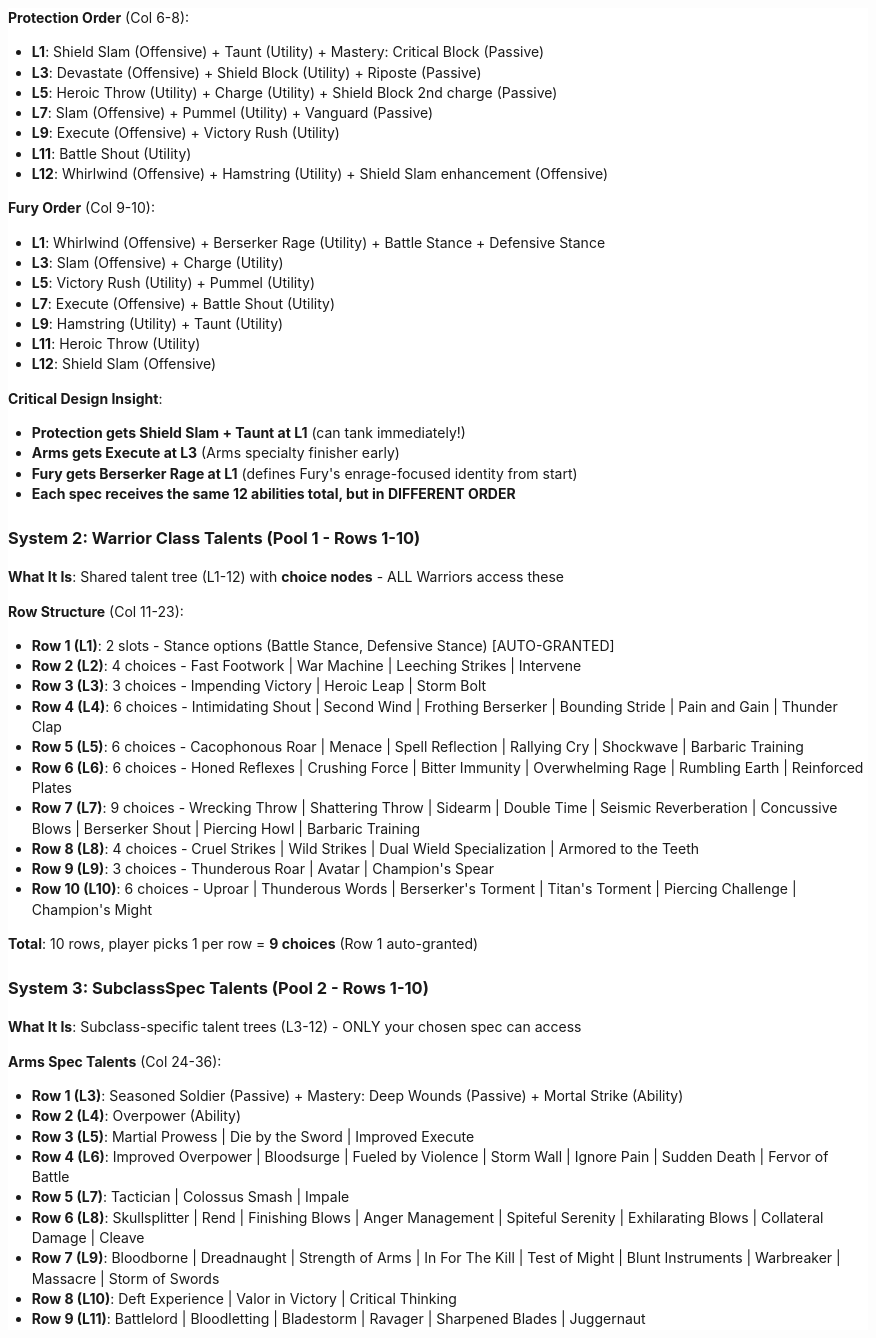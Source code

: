 **Protection Order** (Col 6-8):
- **L1**: Shield Slam (Offensive) + Taunt (Utility) + Mastery: Critical Block (Passive)
- **L3**: Devastate (Offensive) + Shield Block (Utility) + Riposte (Passive)
- **L5**: Heroic Throw (Utility) + Charge (Utility) + Shield Block 2nd charge (Passive)
- **L7**: Slam (Offensive) + Pummel (Utility) + Vanguard (Passive)
- **L9**: Execute (Offensive) + Victory Rush (Utility)
- **L11**: Battle Shout (Utility)
- **L12**: Whirlwind (Offensive) + Hamstring (Utility) + Shield Slam enhancement (Offensive)

**Fury Order** (Col 9-10):
- **L1**: Whirlwind (Offensive) + Berserker Rage (Utility) + Battle Stance + Defensive Stance
- **L3**: Slam (Offensive) + Charge (Utility)
- **L5**: Victory Rush (Utility) + Pummel (Utility)
- **L7**: Execute (Offensive) + Battle Shout (Utility)
- **L9**: Hamstring (Utility) + Taunt (Utility)
- **L11**: Heroic Throw (Utility)
- **L12**: Shield Slam (Offensive)

**Critical Design Insight**:
- **Protection gets Shield Slam + Taunt at L1** (can tank immediately!)
- **Arms gets Execute at L3** (Arms specialty finisher early)
- **Fury gets Berserker Rage at L1** (defines Fury's enrage-focused identity from start)
- **Each spec receives the same 12 abilities total, but in DIFFERENT ORDER**

### System 2: Warrior Class Talents (Pool 1 - Rows 1-10)

**What It Is**: Shared talent tree (L1-12) with **choice nodes** - ALL Warriors access these

**Row Structure** (Col 11-23):
- **Row 1 (L1)**: 2 slots - Stance options (Battle Stance, Defensive Stance) [AUTO-GRANTED]
- **Row 2 (L2)**: 4 choices - Fast Footwork | War Machine | Leeching Strikes | Intervene
- **Row 3 (L3)**: 3 choices - Impending Victory | Heroic Leap | Storm Bolt
- **Row 4 (L4)**: 6 choices - Intimidating Shout | Second Wind | Frothing Berserker | Bounding Stride | Pain and Gain | Thunder Clap
- **Row 5 (L5)**: 6 choices - Cacophonous Roar | Menace | Spell Reflection | Rallying Cry | Shockwave | Barbaric Training
- **Row 6 (L6)**: 6 choices - Honed Reflexes | Crushing Force | Bitter Immunity | Overwhelming Rage | Rumbling Earth | Reinforced Plates
- **Row 7 (L7)**: 9 choices - Wrecking Throw | Shattering Throw | Sidearm | Double Time | Seismic Reverberation | Concussive Blows | Berserker Shout | Piercing Howl | Barbaric Training
- **Row 8 (L8)**: 4 choices - Cruel Strikes | Wild Strikes | Dual Wield Specialization | Armored to the Teeth
- **Row 9 (L9)**: 3 choices - Thunderous Roar | Avatar | Champion's Spear
- **Row 10 (L10)**: 6 choices - Uproar | Thunderous Words | Berserker's Torment | Titan's Torment | Piercing Challenge | Champion's Might

**Total**: 10 rows, player picks 1 per row = **9 choices** (Row 1 auto-granted)

### System 3: SubclassSpec Talents (Pool 2 - Rows 1-10)

**What It Is**: Subclass-specific talent trees (L3-12) - ONLY your chosen spec can access

**Arms Spec Talents** (Col 24-36):
- **Row 1 (L3)**: Seasoned Soldier (Passive) + Mastery: Deep Wounds (Passive) + Mortal Strike (Ability)
- **Row 2 (L4)**: Overpower (Ability)
- **Row 3 (L5)**: Martial Prowess | Die by the Sword | Improved Execute
- **Row 4 (L6)**: Improved Overpower | Bloodsurge | Fueled by Violence | Storm Wall | Ignore Pain | Sudden Death | Fervor of Battle
- **Row 5 (L7)**: Tactician | Colossus Smash | Impale
- **Row 6 (L8)**: Skullsplitter | Rend | Finishing Blows | Anger Management | Spiteful Serenity | Exhilarating Blows | Collateral Damage | Cleave
- **Row 7 (L9)**: Bloodborne | Dreadnaught | Strength of Arms | In For The Kill | Test of Might | Blunt Instruments | Warbreaker | Massacre | Storm of Swords
- **Row 8 (L10)**: Deft Experience | Valor in Victory | Critical Thinking
- **Row 9 (L11)**: Battlelord | Bloodletting | Bladestorm | Ravager | Sharpened Blades | Juggernaut